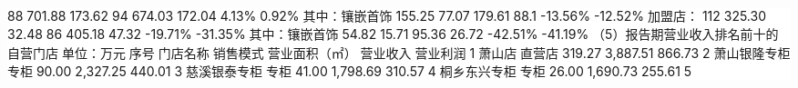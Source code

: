 88
701.88
173.62
94
674.03
172.04
4.13%
0.92%
其中：镶嵌首饰
155.25
77.07
179.61
88.1
-13.56%
-12.52%
加盟店：
112
325.30
32.48
86
405.18
47.32
-19.71%
-31.35%
其中：镶嵌首饰
54.82
15.71
95.36
26.72
-42.51%
-41.19%
（5）报告期营业收入排名前十的自营门店
单位：万元
序号
门店名称
销售模式
营业面积（㎡）
营业收入
营业利润
1
萧山店
直营店
319.27
3,887.51
866.73
2
萧山银隆专柜
专柜
90.00
2,327.25
440.01
3
慈溪银泰专柜
专柜
41.00
1,798.69
310.57
4
桐乡东兴专柜
专柜
26.00
1,690.73
255.61
5